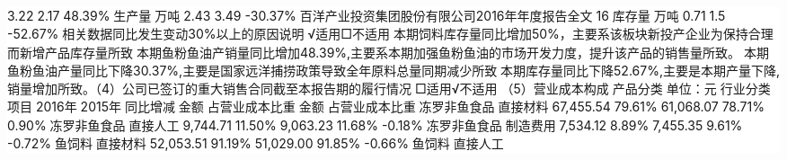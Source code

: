 3.22
2.17
48.39%
生产量
万吨
2.43
3.49
-30.37%
百洋产业投资集团股份有限公司2016年年度报告全文
16
库存量
万吨
0.71
1.5
-52.67%
相关数据同比发生变动30%以上的原因说明
√适用□不适用
本期饲料库存量同比增加50%，主要系该板块新投产企业为保持合理而新增产品库存量所致
本期鱼粉鱼油产销量同比增加48.39%,主要系本期加强鱼粉鱼油的市场开发力度，提升该产品的销售量所致。
本期鱼粉鱼油产量同比下降30.37%,主要是国家远洋捕捞政策导致全年原料总量同期减少所致
本期库存量同比下降52.67%,主要是本期产量下降,销量增加所致。（4）公司已签订的重大销售合同截至本报告期的履行情况
□适用√不适用
（5）营业成本构成
产品分类
单位：元
行业分类
项目
2016年
2015年
同比增减
金额
占营业成本比重
金额
占营业成本比重
冻罗非鱼食品
直接材料
67,455.54
79.61%
61,068.07
78.71%
0.90%
冻罗非鱼食品
直接人工
9,744.71
11.50%
9,063.23
11.68%
-0.18%
冻罗非鱼食品
制造费用
7,534.12
8.89%
7,455.35
9.61%
-0.72%
鱼饲料
直接材料
52,053.51
91.19%
51,029.00
91.85%
-0.66%
鱼饲料
直接人工